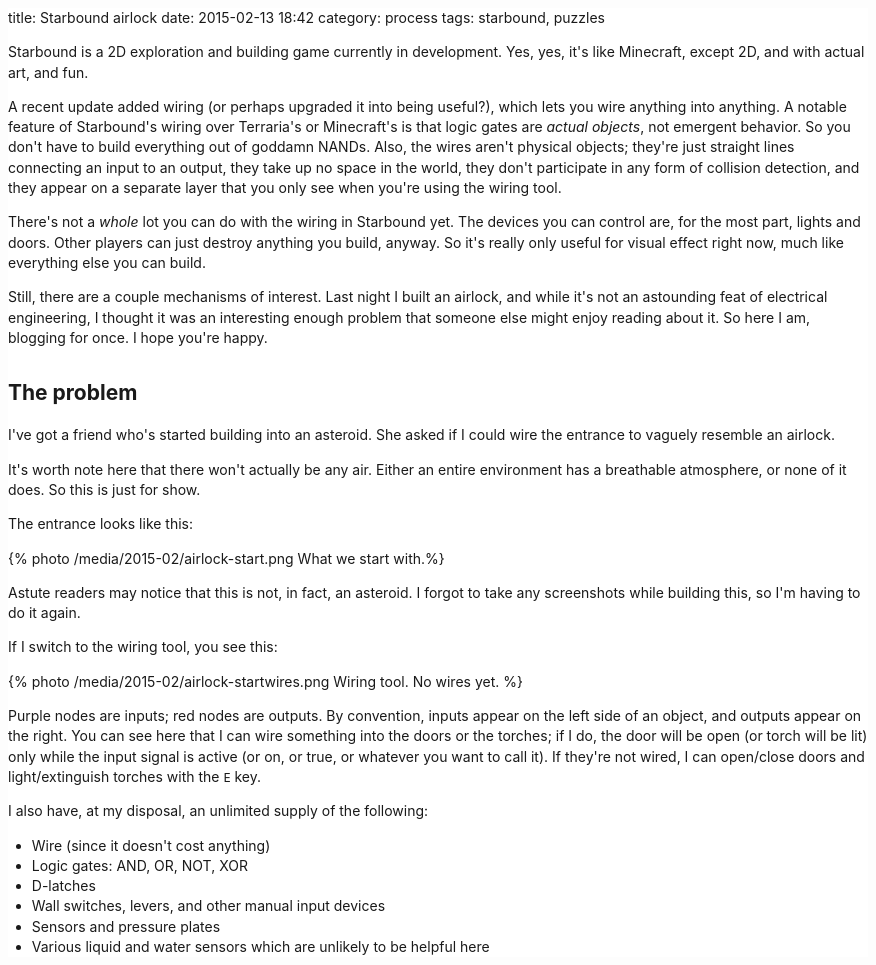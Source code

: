 title: Starbound airlock
date: 2015-02-13 18:42
category: process
tags: starbound, puzzles

Starbound is a 2D exploration and building game currently in development.  Yes, yes, it's like Minecraft, except 2D, and with actual art, and fun.

A recent update added wiring (or perhaps upgraded it into being useful?), which lets you wire anything into anything.  A notable feature of Starbound's wiring over Terraria's or Minecraft's is that logic gates are _actual objects_, not emergent behavior.  So you don't have to build everything out of goddamn NANDs.  Also, the wires aren't physical objects; they're just straight lines connecting an input to an output, they take up no space in the world, they don't participate in any form of collision detection, and they appear on a separate layer that you only see when you're using the wiring tool.

There's not a _whole_ lot you can do with the wiring in Starbound yet.  The devices you can control are, for the most part, lights and doors.  Other players can just destroy anything you build, anyway.  So it's really only useful for visual effect right now, much like everything else you can build.

Still, there are a couple mechanisms of interest.  Last night I built an airlock, and while it's not an astounding feat of electrical engineering, I thought it was an interesting enough problem that someone else might enjoy reading about it.  So here I am, blogging for once.  I hope you're happy.




## The problem

I've got a friend who's started building into an asteroid.  She asked if I could wire the entrance to vaguely resemble an airlock.

It's worth note here that there won't actually be any air.  Either an entire environment has a breathable atmosphere, or none of it does.  So this is just for show.

The entrance looks like this:

{% photo /media/2015-02/airlock-start.png What we start with.%}

Astute readers may notice that this is not, in fact, an asteroid.  I forgot to take any screenshots while building this, so I'm having to do it again.

If I switch to the wiring tool, you see this:

{% photo /media/2015-02/airlock-startwires.png Wiring tool.  No wires yet. %}

Purple nodes are inputs; red nodes are outputs.  By convention, inputs appear on the left side of an object, and outputs appear on the right.  You can see here that I can wire something into the doors or the torches; if I do, the door will be open (or torch will be lit) only while the input signal is active (or on, or true, or whatever you want to call it).  If they're not wired, I can open/close doors and light/extinguish torches with the `E` key.

I also have, at my disposal, an unlimited supply of the following:

- Wire (since it doesn't cost anything)
- Logic gates: AND, OR, NOT, XOR
- D-latches
- Wall switches, levers, and other manual input devices
- Sensors and pressure plates
- Various liquid and water sensors which are unlikely to be helpful here

